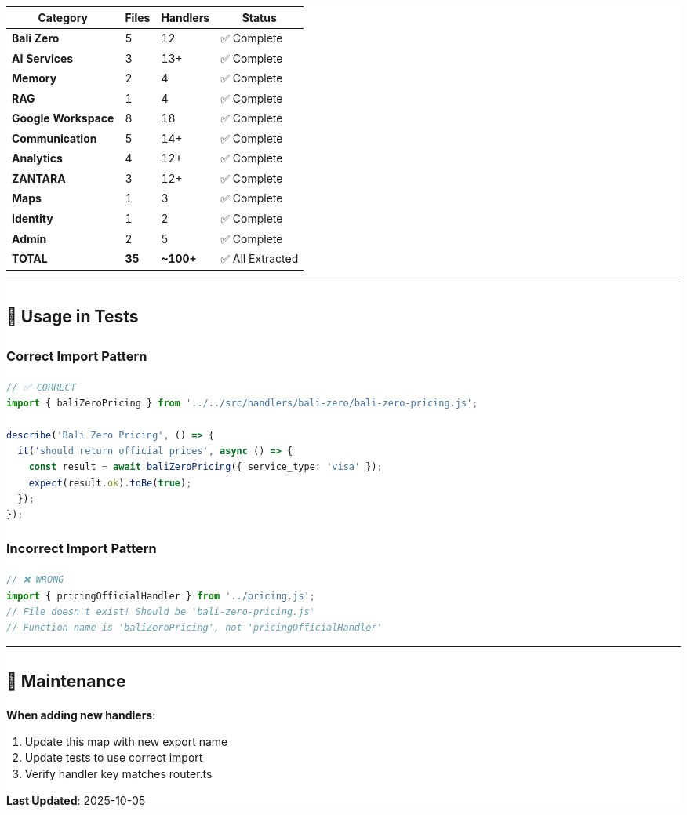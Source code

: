 | Category | Files | Handlers | Status |
|----------|-------|----------|--------|
| **Bali Zero** | 5 | 12 | ✅ Complete |
| **AI Services** | 3 | 13+ | ✅ Complete |
| **Memory** | 2 | 4 | ✅ Complete |
| **RAG** | 1 | 4 | ✅ Complete |
| **Google Workspace** | 8 | 18 | ✅ Complete |
| **Communication** | 5 | 14+ | ✅ Complete |
| **Analytics** | 4 | 12+ | ✅ Complete |
| **ZANTARA** | 3 | 12+ | ✅ Complete |
| **Maps** | 1 | 3 | ✅ Complete |
| **Identity** | 1 | 2 | ✅ Complete |
| **Admin** | 2 | 5 | ✅ Complete |
| **TOTAL** | **35** | **~100+** | ✅ All Extracted |

---

## 🎯 Usage in Tests

### **Correct Import Pattern**

```typescript
// ✅ CORRECT
import { baliZeroPricing } from '../../src/handlers/bali-zero/bali-zero-pricing.js';

describe('Bali Zero Pricing', () => {
  it('should return official prices', async () => {
    const result = await baliZeroPricing({ service_type: 'visa' });
    expect(result.ok).toBe(true);
  });
});
```

### **Incorrect Import Pattern**

```typescript
// ❌ WRONG
import { pricingOfficialHandler } from '../pricing.js';
// File doesn't exist! Should be 'bali-zero-pricing.js'
// Function name is 'baliZeroPricing', not 'pricingOfficialHandler'
```

---

## 🔄 Maintenance

**When adding new handlers**:
1. Update this map with new export name
2. Update tests to use correct import
3. Verify handler key matches router.ts

**Last Updated**: 2025-10-05

